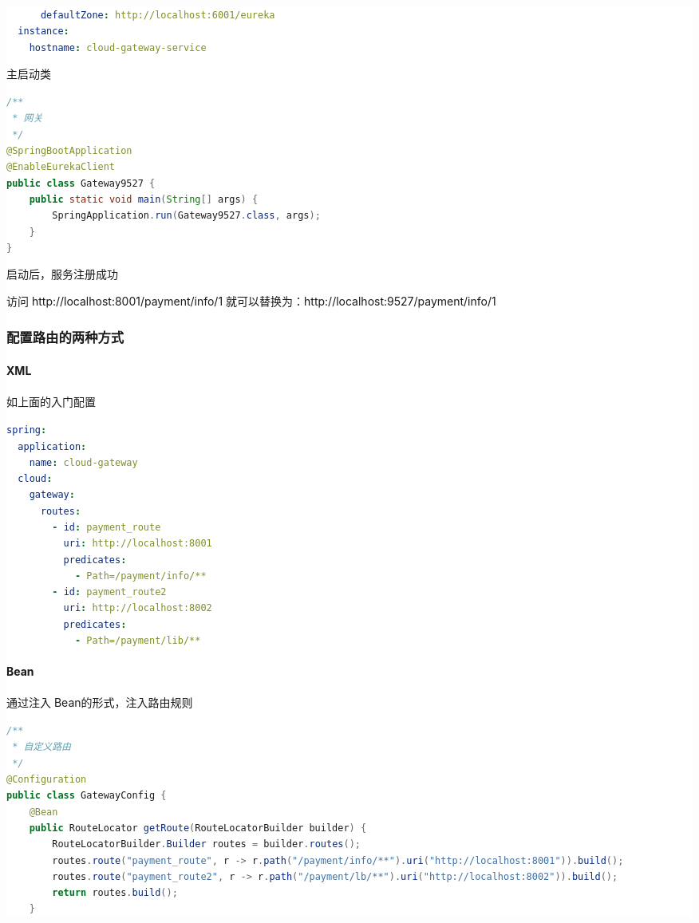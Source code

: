 ```yaml
      defaultZone: http://localhost:6001/eureka
  instance:
    hostname: cloud-gateway-service
```

主启动类

```java
/**
 * 网关
 */
@SpringBootApplication
@EnableEurekaClient
public class Gateway9527 {
    public static void main(String[] args) {
        SpringApplication.run(Gateway9527.class, args);
    }
}
```



启动后，服务注册成功

访问 http://localhost:8001/payment/info/1  就可以替换为：http://localhost:9527/payment/info/1

### 配置路由的两种方式

#### XML

如上面的入门配置

```yaml
spring:
  application:
    name: cloud-gateway
  cloud:
    gateway:
      routes:
        - id: payment_route
          uri: http://localhost:8001
          predicates:
            - Path=/payment/info/**
        - id: payment_route2
          uri: http://localhost:8002
          predicates:
            - Path=/payment/lib/**
```

#### Bean

通过注入 Bean的形式，注入路由规则

```java
/**
 * 自定义路由
 */
@Configuration
public class GatewayConfig {
    @Bean
    public RouteLocator getRoute(RouteLocatorBuilder builder) {
        RouteLocatorBuilder.Builder routes = builder.routes();
        routes.route("payment_route", r -> r.path("/payment/info/**").uri("http://localhost:8001")).build();
        routes.route("payment_route2", r -> r.path("/payment/lb/**").uri("http://localhost:8002")).build();
        return routes.build();
    }
```